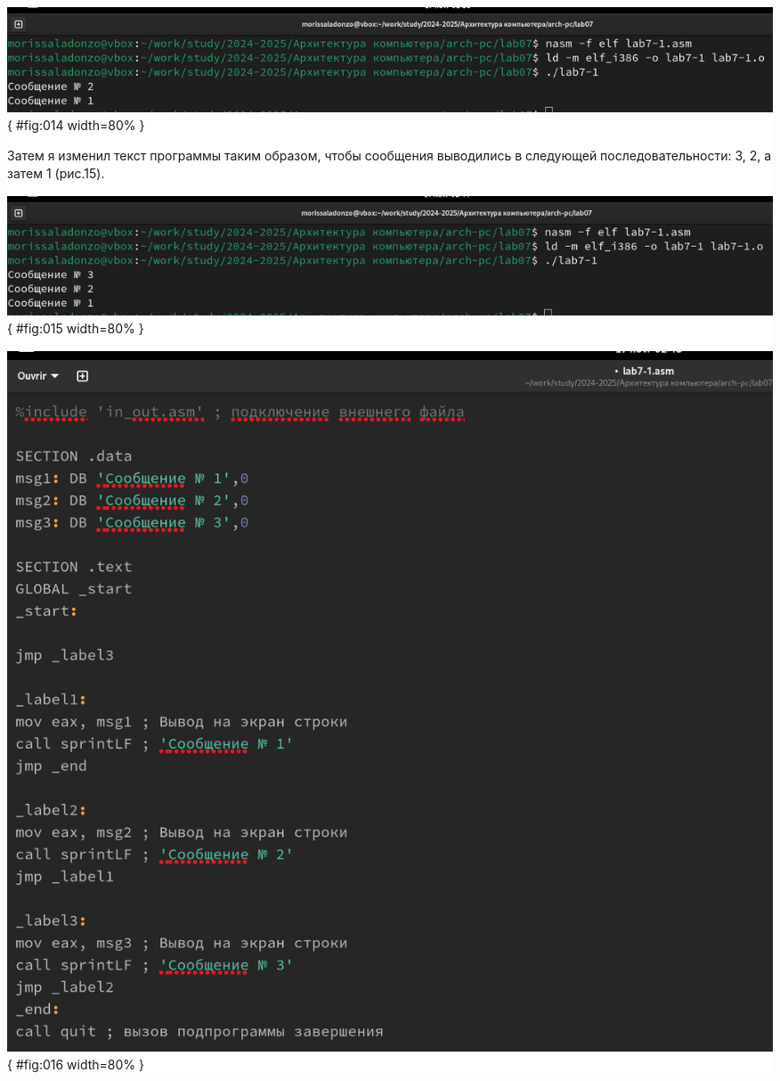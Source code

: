 ![Процесс создания и работа измененной программы](image/14.png){ #fig:014 width=80% }

Затем я изменил текст программы таким образом, чтобы сообщения
выводились в следующей последовательности: 3, 2, а затем 1 (рис.15).

![Процесс создания и работа новой программы](image/15.png){ #fig:015 width=80% }

![Текст новой программы](image/16.png){ #fig:016 width=80% }
